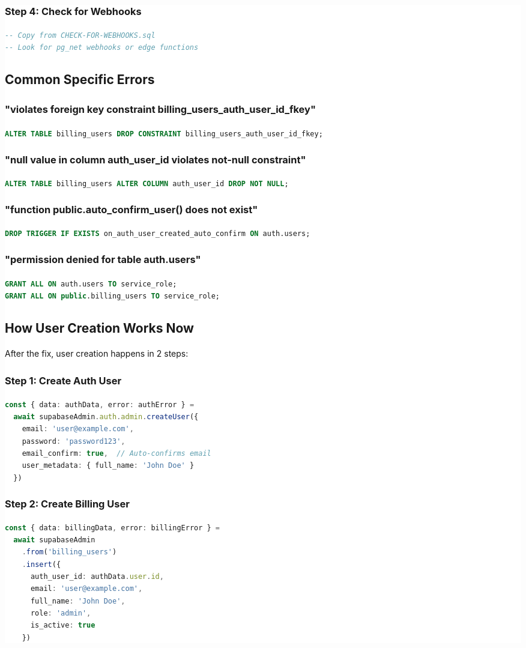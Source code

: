 ### Step 4: Check for Webhooks
```sql
-- Copy from CHECK-FOR-WEBHOOKS.sql
-- Look for pg_net webhooks or edge functions
```

## Common Specific Errors

### "violates foreign key constraint billing_users_auth_user_id_fkey"
```sql
ALTER TABLE billing_users DROP CONSTRAINT billing_users_auth_user_id_fkey;
```

### "null value in column auth_user_id violates not-null constraint"
```sql
ALTER TABLE billing_users ALTER COLUMN auth_user_id DROP NOT NULL;
```

### "function public.auto_confirm_user() does not exist"
```sql
DROP TRIGGER IF EXISTS on_auth_user_created_auto_confirm ON auth.users;
```

### "permission denied for table auth.users"
```sql
GRANT ALL ON auth.users TO service_role;
GRANT ALL ON public.billing_users TO service_role;
```

## How User Creation Works Now

After the fix, user creation happens in 2 steps:

### Step 1: Create Auth User
```typescript
const { data: authData, error: authError } =
  await supabaseAdmin.auth.admin.createUser({
    email: 'user@example.com',
    password: 'password123',
    email_confirm: true,  // Auto-confirms email
    user_metadata: { full_name: 'John Doe' }
  })
```

### Step 2: Create Billing User
```typescript
const { data: billingData, error: billingError } =
  await supabaseAdmin
    .from('billing_users')
    .insert({
      auth_user_id: authData.user.id,
      email: 'user@example.com',
      full_name: 'John Doe',
      role: 'admin',
      is_active: true
    })
```

